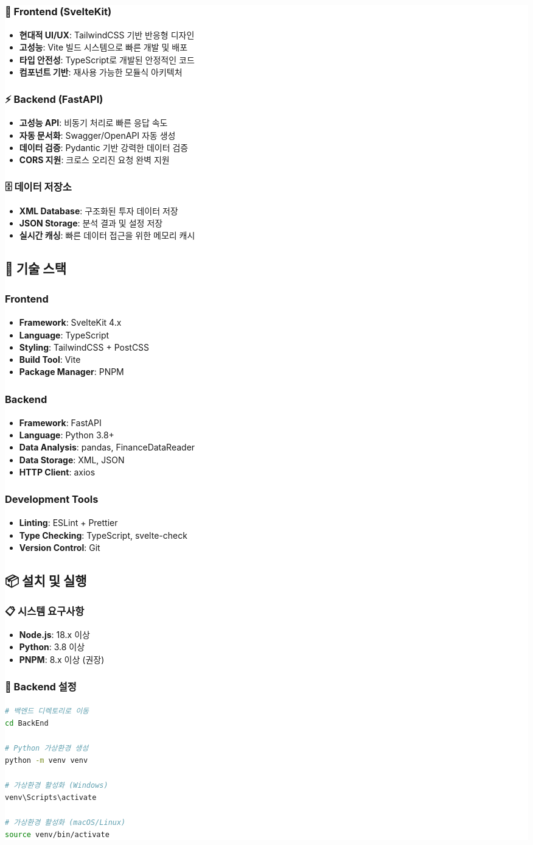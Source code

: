 ### 🎨 Frontend (SvelteKit)
- **현대적 UI/UX**: TailwindCSS 기반 반응형 디자인
- **고성능**: Vite 빌드 시스템으로 빠른 개발 및 배포
- **타입 안전성**: TypeScript로 개발된 안정적인 코드
- **컴포넌트 기반**: 재사용 가능한 모듈식 아키텍처

### ⚡ Backend (FastAPI)
- **고성능 API**: 비동기 처리로 빠른 응답 속도
- **자동 문서화**: Swagger/OpenAPI 자동 생성
- **데이터 검증**: Pydantic 기반 강력한 데이터 검증
- **CORS 지원**: 크로스 오리진 요청 완벽 지원

### 🗄️ 데이터 저장소
- **XML Database**: 구조화된 투자 데이터 저장
- **JSON Storage**: 분석 결과 및 설정 저장
- **실시간 캐싱**: 빠른 데이터 접근을 위한 메모리 캐시

## 🚀 기술 스택

### Frontend
- **Framework**: SvelteKit 4.x
- **Language**: TypeScript
- **Styling**: TailwindCSS + PostCSS
- **Build Tool**: Vite
- **Package Manager**: PNPM

### Backend  
- **Framework**: FastAPI
- **Language**: Python 3.8+
- **Data Analysis**: pandas, FinanceDataReader
- **Data Storage**: XML, JSON
- **HTTP Client**: axios

### Development Tools
- **Linting**: ESLint + Prettier
- **Type Checking**: TypeScript, svelte-check
- **Version Control**: Git

## 📦 설치 및 실행

### 📋 시스템 요구사항
- **Node.js**: 18.x 이상
- **Python**: 3.8 이상
- **PNPM**: 8.x 이상 (권장)

### 🔧 Backend 설정

```bash
# 백엔드 디렉토리로 이동
cd BackEnd

# Python 가상환경 생성
python -m venv venv

# 가상환경 활성화 (Windows)
venv\Scripts\activate

# 가상환경 활성화 (macOS/Linux)
source venv/bin/activate

```